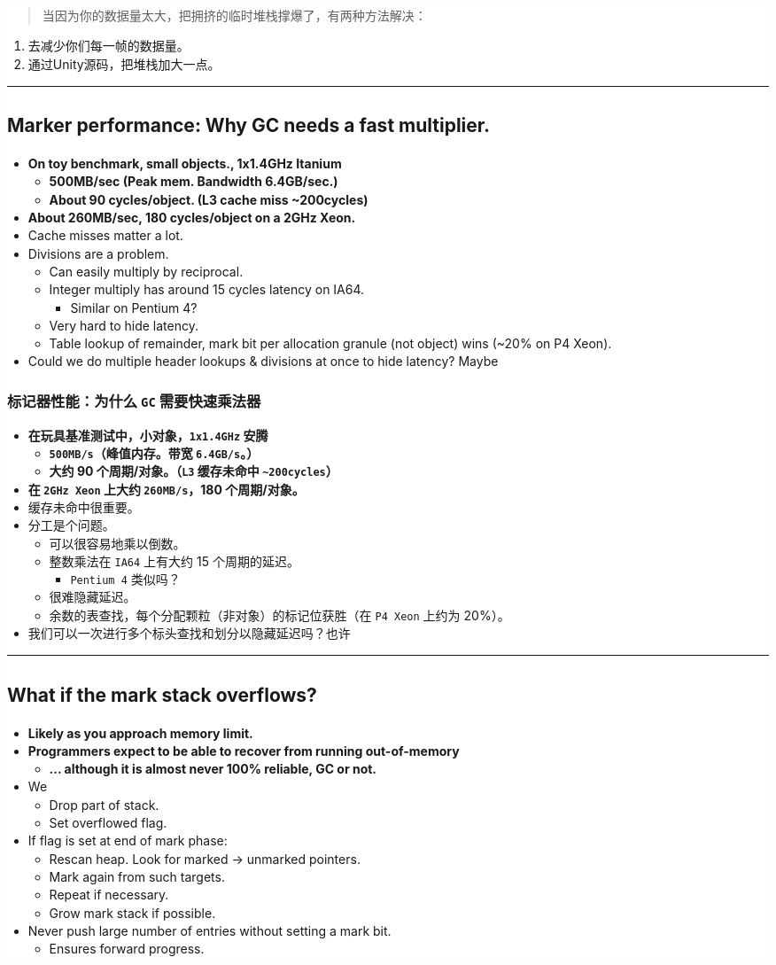 > 当因为你的数据量太大，把拥挤的临时堆栈撑爆了，有两种方法解决：

1. 去减少你们每一帧的数据量。
2. 通过Unity源码，把堆栈加大一点。

---

## Marker performance: Why GC needs a fast multiplier.

- **On toy benchmark, small objects., 1x1.4GHz Itanium**
  - **500MB/sec (Peak mem. Bandwidth 6.4GB/sec.)**
  - **About 90 cycles/object. (L3 cache miss ~200cycles)**
- **About 260MB/sec, 180 cycles/object on a 2GHz Xeon.**
- Cache misses matter a lot.
- Divisions are a problem.
  - Can easily multiply by reciprocal.
  - Integer multiply has around 15 cycles latency on IA64.
    - Similar on Pentium 4?
  - Very hard to hide latency.
  - Table lookup of remainder, mark bit per allocation granule (not object)
    wins (~20% on P4 Xeon).
- Could we do multiple header lookups & divisions at once to hide latency? Maybe


### 标记器性能：为什么 `GC` 需要快速乘法器

- **在玩具基准测试中，小对象，`1x1.4GHz` 安腾**
  - **`500MB/s`（峰值内存。带宽 `6.4GB/s`。）**
  - **大约 90 个周期/对象。（`L3` 缓存未命中 `~200cycles`）**
- **在 `2GHz Xeon` 上大约 `260MB/s`，180 个周期/对象。**
- 缓存未命中很重要。
- 分工是个问题。
  - 可以很容易地乘以倒数。
  - 整数乘法在 `IA64` 上有大约 15 个周期的延迟。
    - `Pentium 4` 类似吗？
  - 很难隐藏延迟。
  - 余数的表查找，每个分配颗粒（非对象）的标记位获胜（在 `P4 Xeon` 上约为 20%）。
- 我们可以一次进行多个标头查找和划分以隐藏延迟吗？也许

---

## What if the mark stack overflows?

- **Likely as you approach memory limit.**
- **Programmers expect to be able to recover from running out-of-memory** 
  - **... although it is almost never 100% reliable, GC or not.**
- We
  - Drop part of stack.
  - Set overflowed flag.
- If flag is set at end of mark phase:
  - Rescan heap. Look for marked -> unmarked pointers.
  - Mark again from such targets.
  - Repeat if necessary.
  - Grow mark stack if possible.
- Never push large number of entries without setting a mark bit.
  - Ensures forward progress.
